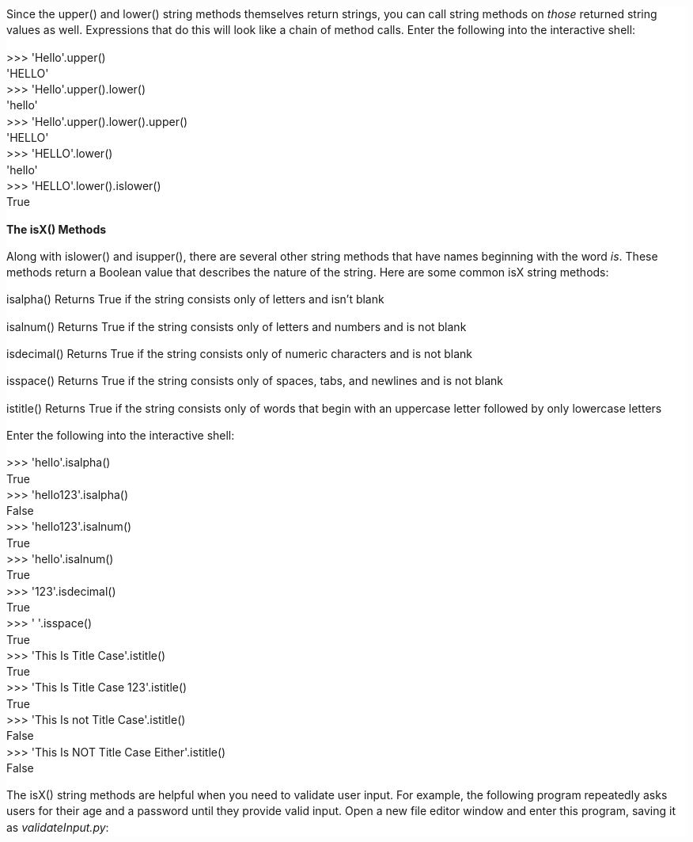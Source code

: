 Since the upper\(\) and lower\(\) string methods themselves return strings, you can call string methods on _those_ returned string values as well. Expressions that do this will look like a chain of method calls. Enter the following into the interactive shell:

&gt;&gt;&gt; 'Hello'.upper\(\)  
'HELLO'  
&gt;&gt;&gt; 'Hello'.upper\(\).lower\(\)  
'hello'  
&gt;&gt;&gt; 'Hello'.upper\(\).lower\(\).upper\(\)  
'HELLO'  
&gt;&gt;&gt; 'HELLO'.lower\(\)  
'hello'  
&gt;&gt;&gt; 'HELLO'.lower\(\).islower\(\)  
True

**The isX\(\) Methods**

Along with islower\(\) and isupper\(\), there are several other string methods that have names beginning with the word _is_. These methods return a Boolean value that describes the nature of the string. Here are some common isX string methods:

isalpha\(\) Returns True if the string consists only of letters and isn’t blank

isalnum\(\) Returns True if the string consists only of letters and numbers and is not blank

isdecimal\(\) Returns True if the string consists only of numeric characters and is not blank

isspace\(\) Returns True if the string consists only of spaces, tabs, and newlines and is not blank

istitle\(\) Returns True if the string consists only of words that begin with an uppercase letter followed by only lowercase letters

Enter the following into the interactive shell:

&gt;&gt;&gt; 'hello'.isalpha\(\)  
True  
&gt;&gt;&gt; 'hello123'.isalpha\(\)  
False  
&gt;&gt;&gt; 'hello123'.isalnum\(\)  
True  
&gt;&gt;&gt; 'hello'.isalnum\(\)  
True  
&gt;&gt;&gt; '123'.isdecimal\(\)  
True  
&gt;&gt;&gt; '    '.isspace\(\)  
True  
&gt;&gt;&gt; 'This Is Title Case'.istitle\(\)  
True  
&gt;&gt;&gt; 'This Is Title Case 123'.istitle\(\)  
True  
&gt;&gt;&gt; 'This Is not Title Case'.istitle\(\)  
False  
&gt;&gt;&gt; 'This Is NOT Title Case Either'.istitle\(\)  
False

The isX\(\) string methods are helpful when you need to validate user input. For example, the following program repeatedly asks users for their age and a password until they provide valid input. Open a new file editor window and enter this program, saving it as _validateInput.py_:
